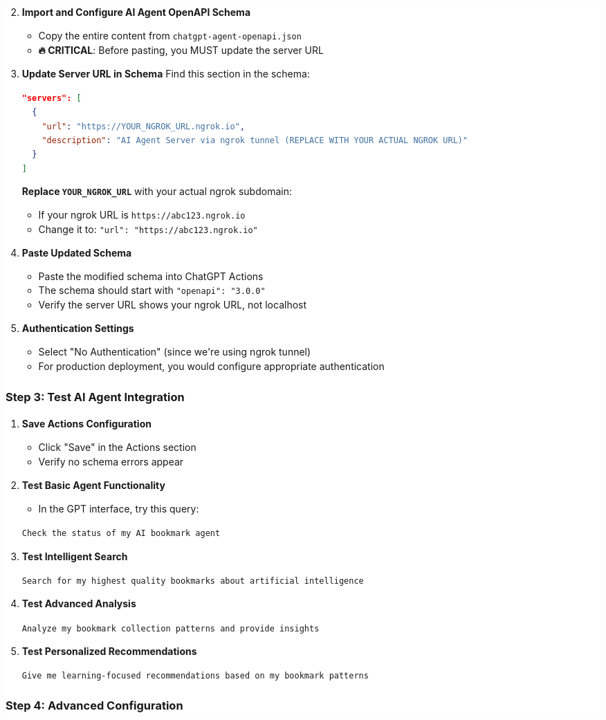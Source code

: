 2. **Import and Configure AI Agent OpenAPI Schema**
   - Copy the entire content from `chatgpt-agent-openapi.json`
   - **🔥 CRITICAL**: Before pasting, you MUST update the server URL
   
3. **Update Server URL in Schema**
   Find this section in the schema:
   ```json
   "servers": [
     {
       "url": "https://YOUR_NGROK_URL.ngrok.io",
       "description": "AI Agent Server via ngrok tunnel (REPLACE WITH YOUR ACTUAL NGROK URL)"
     }
   ]
   ```
   
   **Replace `YOUR_NGROK_URL`** with your actual ngrok subdomain:
   - If your ngrok URL is `https://abc123.ngrok.io`
   - Change it to: `"url": "https://abc123.ngrok.io"`

4. **Paste Updated Schema**
   - Paste the modified schema into ChatGPT Actions
   - The schema should start with `"openapi": "3.0.0"`
   - Verify the server URL shows your ngrok URL, not localhost

5. **Authentication Settings**
   - Select "No Authentication" (since we're using ngrok tunnel)
   - For production deployment, you would configure appropriate authentication

### Step 3: Test AI Agent Integration

1. **Save Actions Configuration**
   - Click "Save" in the Actions section
   - Verify no schema errors appear

2. **Test Basic Agent Functionality**
   - In the GPT interface, try this query:
   ```
   Check the status of my AI bookmark agent
   ```

3. **Test Intelligent Search**
   ```
   Search for my highest quality bookmarks about artificial intelligence
   ```

4. **Test Advanced Analysis**
   ```
   Analyze my bookmark collection patterns and provide insights
   ```

5. **Test Personalized Recommendations**
   ```
   Give me learning-focused recommendations based on my bookmark patterns
   ```

### Step 4: Advanced Configuration
